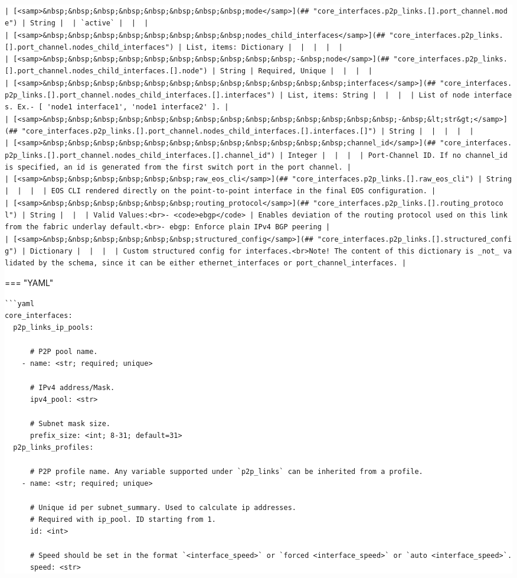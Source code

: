    | [<samp>&nbsp;&nbsp;&nbsp;&nbsp;&nbsp;&nbsp;&nbsp;&nbsp;mode</samp>](## "core_interfaces.p2p_links.[].port_channel.mode") | String |  | `active` |  |  |
    | [<samp>&nbsp;&nbsp;&nbsp;&nbsp;&nbsp;&nbsp;&nbsp;&nbsp;nodes_child_interfaces</samp>](## "core_interfaces.p2p_links.[].port_channel.nodes_child_interfaces") | List, items: Dictionary |  |  |  |  |
    | [<samp>&nbsp;&nbsp;&nbsp;&nbsp;&nbsp;&nbsp;&nbsp;&nbsp;&nbsp;&nbsp;-&nbsp;node</samp>](## "core_interfaces.p2p_links.[].port_channel.nodes_child_interfaces.[].node") | String | Required, Unique |  |  |  |
    | [<samp>&nbsp;&nbsp;&nbsp;&nbsp;&nbsp;&nbsp;&nbsp;&nbsp;&nbsp;&nbsp;&nbsp;&nbsp;interfaces</samp>](## "core_interfaces.p2p_links.[].port_channel.nodes_child_interfaces.[].interfaces") | List, items: String |  |  |  | List of node interfaces. Ex.- [ 'node1 interface1', 'node1 interface2' ]. |
    | [<samp>&nbsp;&nbsp;&nbsp;&nbsp;&nbsp;&nbsp;&nbsp;&nbsp;&nbsp;&nbsp;&nbsp;&nbsp;&nbsp;&nbsp;-&nbsp;&lt;str&gt;</samp>](## "core_interfaces.p2p_links.[].port_channel.nodes_child_interfaces.[].interfaces.[]") | String |  |  |  |  |
    | [<samp>&nbsp;&nbsp;&nbsp;&nbsp;&nbsp;&nbsp;&nbsp;&nbsp;&nbsp;&nbsp;&nbsp;&nbsp;channel_id</samp>](## "core_interfaces.p2p_links.[].port_channel.nodes_child_interfaces.[].channel_id") | Integer |  |  |  | Port-Channel ID. If no channel_id is specified, an id is generated from the first switch port in the port channel. |
    | [<samp>&nbsp;&nbsp;&nbsp;&nbsp;&nbsp;&nbsp;raw_eos_cli</samp>](## "core_interfaces.p2p_links.[].raw_eos_cli") | String |  |  |  | EOS CLI rendered directly on the point-to-point interface in the final EOS configuration. |
    | [<samp>&nbsp;&nbsp;&nbsp;&nbsp;&nbsp;&nbsp;routing_protocol</samp>](## "core_interfaces.p2p_links.[].routing_protocol") | String |  |  | Valid Values:<br>- <code>ebgp</code> | Enables deviation of the routing protocol used on this link from the fabric underlay default.<br>- ebgp: Enforce plain IPv4 BGP peering |
    | [<samp>&nbsp;&nbsp;&nbsp;&nbsp;&nbsp;&nbsp;structured_config</samp>](## "core_interfaces.p2p_links.[].structured_config") | Dictionary |  |  |  | Custom structured config for interfaces.<br>Note! The content of this dictionary is _not_ validated by the schema, since it can be either ethernet_interfaces or port_channel_interfaces. |

=== "YAML"

    ```yaml
    core_interfaces:
      p2p_links_ip_pools:

          # P2P pool name.
        - name: <str; required; unique>

          # IPv4 address/Mask.
          ipv4_pool: <str>

          # Subnet mask size.
          prefix_size: <int; 8-31; default=31>
      p2p_links_profiles:

          # P2P profile name. Any variable supported under `p2p_links` can be inherited from a profile.
        - name: <str; required; unique>

          # Unique id per subnet_summary. Used to calculate ip addresses.
          # Required with ip_pool. ID starting from 1.
          id: <int>

          # Speed should be set in the format `<interface_speed>` or `forced <interface_speed>` or `auto <interface_speed>`.
          speed: <str>

